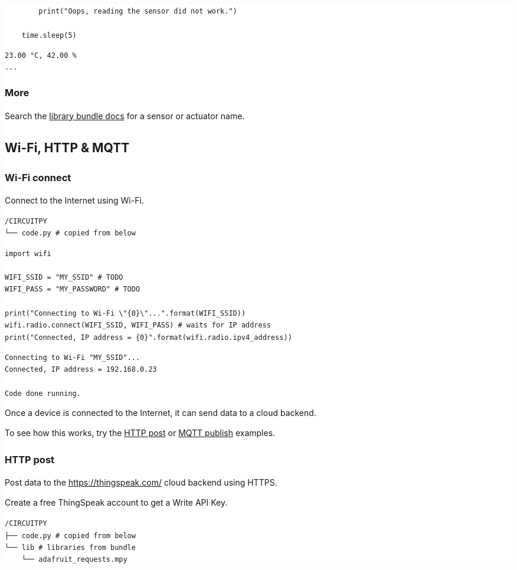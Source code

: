 ```
        print("Oops, reading the sensor did not work.")

    time.sleep(5)
```

```
23.00 °C, 42.00 %
...
```

### More
Search the [library bundle docs](https://docs.circuitpython.org/projects/bundle/en/latest/drivers.html) for a sensor or actuator name.

## Wi-Fi, HTTP & MQTT
### Wi-Fi connect
Connect to the Internet using Wi-Fi.

```
/CIRCUITPY
└── code.py # copied from below
```

```
import wifi

WIFI_SSID = "MY_SSID" # TODO
WIFI_PASS = "MY_PASSWORD" # TODO

print("Connecting to Wi-Fi \"{0}\"...".format(WIFI_SSID))
wifi.radio.connect(WIFI_SSID, WIFI_PASS) # waits for IP address
print("Connected, IP address = {0}".format(wifi.radio.ipv4_address))
```

```
Connecting to Wi-Fi "MY_SSID"...
Connected, IP address = 192.168.0.23

Code done running.
```
Once a device is connected to the Internet, it can send data to a cloud backend.

To see how this works, try the [HTTP post](#http-post) or [MQTT publish](#mqtt-publish) examples.

### HTTP post
Post data to the https://thingspeak.com/ cloud backend using HTTPS.

Create a free ThingSpeak account to get a Write API Key.

```
/CIRCUITPY
├── code.py # copied from below
└── lib # libraries from bundle
    └── adafruit_requests.mpy
```
